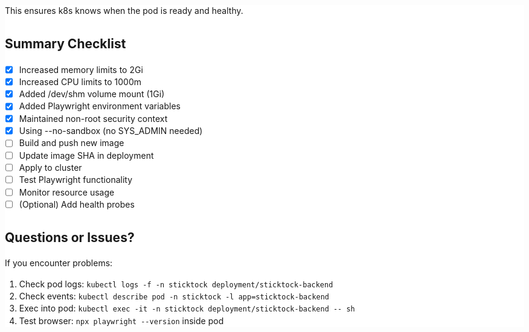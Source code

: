 This ensures k8s knows when the pod is ready and healthy.

## Summary Checklist

- [x] Increased memory limits to 2Gi
- [x] Increased CPU limits to 1000m
- [x] Added /dev/shm volume mount (1Gi)
- [x] Added Playwright environment variables
- [x] Maintained non-root security context
- [x] Using --no-sandbox (no SYS_ADMIN needed)
- [ ] Build and push new image
- [ ] Update image SHA in deployment
- [ ] Apply to cluster
- [ ] Test Playwright functionality
- [ ] Monitor resource usage
- [ ] (Optional) Add health probes

## Questions or Issues?

If you encounter problems:
1. Check pod logs: `kubectl logs -f -n sticktock deployment/sticktock-backend`
2. Check events: `kubectl describe pod -n sticktock -l app=sticktock-backend`
3. Exec into pod: `kubectl exec -it -n sticktock deployment/sticktock-backend -- sh`
4. Test browser: `npx playwright --version` inside pod
